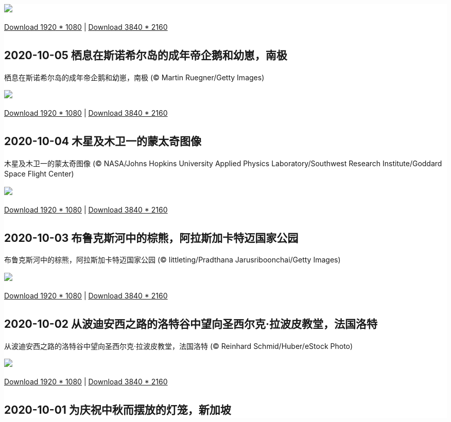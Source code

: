 ![](https://cn.bing.com/th?id=OHR.YunchengSaltLake_ZH-CN2717775996_1920x1080.jpg&rf=LaDigue_UHD.jpg&pid=hp&w=1920&h=1080&rs=1&c=4)

[Download 1920 * 1080](https://cn.bing.com/th?id=OHR.YunchengSaltLake_ZH-CN2717775996_1920x1080.jpg&rf=LaDigue_UHD.jpg&pid=hp&w=1920&h=1080&rs=1&c=4) | [Download 3840 * 2160](https://cn.bing.com/th?id=OHR.YunchengSaltLake_ZH-CN2717775996_1920x1080.jpg&rf=LaDigue_UHD.jpg&pid=hp&w=3840&h=2160&rs=1&c=4)

## 2020-10-05 栖息在斯诺希尔岛的成年帝企鹅和幼崽，南极

栖息在斯诺希尔岛的成年帝企鹅和幼崽，南极 (© Martin Ruegner/Getty Images)

![](https://cn.bing.com/th?id=OHR.PRookery_ZH-CN2608300981_1920x1080.jpg&rf=LaDigue_UHD.jpg&pid=hp&w=1920&h=1080&rs=1&c=4)

[Download 1920 * 1080](https://cn.bing.com/th?id=OHR.PRookery_ZH-CN2608300981_1920x1080.jpg&rf=LaDigue_UHD.jpg&pid=hp&w=1920&h=1080&rs=1&c=4) | [Download 3840 * 2160](https://cn.bing.com/th?id=OHR.PRookery_ZH-CN2608300981_1920x1080.jpg&rf=LaDigue_UHD.jpg&pid=hp&w=3840&h=2160&rs=1&c=4)

## 2020-10-04 木星及木卫一的蒙太奇图像 

木星及木卫一的蒙太奇图像  (© NASA/Johns Hopkins University Applied Physics Laboratory/Southwest Research Institute/Goddard Space Flight Center)

![](https://cn.bing.com/th?id=OHR.MontageJupiterIo_ZH-CN2512372897_1920x1080.jpg&rf=LaDigue_UHD.jpg&pid=hp&w=1920&h=1080&rs=1&c=4)

[Download 1920 * 1080](https://cn.bing.com/th?id=OHR.MontageJupiterIo_ZH-CN2512372897_1920x1080.jpg&rf=LaDigue_UHD.jpg&pid=hp&w=1920&h=1080&rs=1&c=4) | [Download 3840 * 2160](https://cn.bing.com/th?id=OHR.MontageJupiterIo_ZH-CN2512372897_1920x1080.jpg&rf=LaDigue_UHD.jpg&pid=hp&w=3840&h=2160&rs=1&c=4)

## 2020-10-03 布鲁克斯河中的棕熊，阿拉斯加卡特迈国家公园

布鲁克斯河中的棕熊，阿拉斯加卡特迈国家公园 (© littleting/Pradthana Jarusriboonchai/Getty Images)

![](https://cn.bing.com/th?id=OHR.FatBearWeek_ZH-CN2381854464_1920x1080.jpg&rf=LaDigue_UHD.jpg&pid=hp&w=1920&h=1080&rs=1&c=4)

[Download 1920 * 1080](https://cn.bing.com/th?id=OHR.FatBearWeek_ZH-CN2381854464_1920x1080.jpg&rf=LaDigue_UHD.jpg&pid=hp&w=1920&h=1080&rs=1&c=4) | [Download 3840 * 2160](https://cn.bing.com/th?id=OHR.FatBearWeek_ZH-CN2381854464_1920x1080.jpg&rf=LaDigue_UHD.jpg&pid=hp&w=3840&h=2160&rs=1&c=4)

## 2020-10-02 从波迪安西之路的洛特谷中望向圣西尔克·拉波皮教堂，法国洛特

从波迪安西之路的洛特谷中望向圣西尔克·拉波皮教堂，法国洛特 (© Reinhard Schmid/Huber/eStock Photo)

![](https://cn.bing.com/th?id=OHR.ThePopiePlace_ZH-CN2293461094_1920x1080.jpg&rf=LaDigue_UHD.jpg&pid=hp&w=1920&h=1080&rs=1&c=4)

[Download 1920 * 1080](https://cn.bing.com/th?id=OHR.ThePopiePlace_ZH-CN2293461094_1920x1080.jpg&rf=LaDigue_UHD.jpg&pid=hp&w=1920&h=1080&rs=1&c=4) | [Download 3840 * 2160](https://cn.bing.com/th?id=OHR.ThePopiePlace_ZH-CN2293461094_1920x1080.jpg&rf=LaDigue_UHD.jpg&pid=hp&w=3840&h=2160&rs=1&c=4)

## 2020-10-01 为庆祝中秋而摆放的灯笼，新加坡
